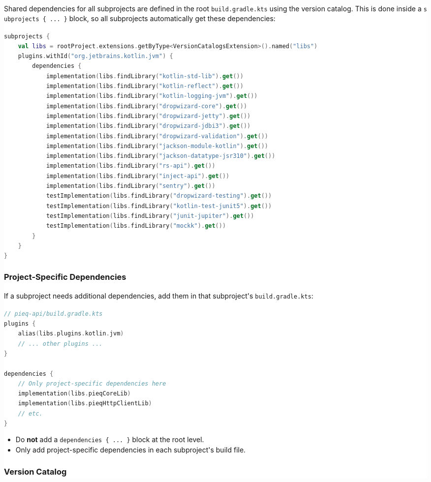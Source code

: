 Shared dependencies for all subprojects are defined in the root `build.gradle.kts` using the version catalog. This is done inside a `subprojects { ... }` block, so all subprojects automatically get these dependencies:

```kotlin
subprojects {
    val libs = rootProject.extensions.getByType<VersionCatalogsExtension>().named("libs")
    plugins.withId("org.jetbrains.kotlin.jvm") {
        dependencies {
            implementation(libs.findLibrary("kotlin-std-lib").get())
            implementation(libs.findLibrary("kotlin-reflect").get())
            implementation(libs.findLibrary("kotlin-logging-jvm").get())
            implementation(libs.findLibrary("dropwizard-core").get())
            implementation(libs.findLibrary("dropwizard-jetty").get())
            implementation(libs.findLibrary("dropwizard-jdbi3").get())
            implementation(libs.findLibrary("dropwizard-validation").get())
            implementation(libs.findLibrary("jackson-module-kotlin").get())
            implementation(libs.findLibrary("jackson-datatype-jsr310").get())
            implementation(libs.findLibrary("rs-api").get())
            implementation(libs.findLibrary("inject-api").get())
            implementation(libs.findLibrary("sentry").get())
            testImplementation(libs.findLibrary("dropwizard-testing").get())
            testImplementation(libs.findLibrary("kotlin-test-junit5").get())
            testImplementation(libs.findLibrary("junit-jupiter").get())
            testImplementation(libs.findLibrary("mockk").get())
        }
    }
}
```

### Project-Specific Dependencies

If a subproject needs additional dependencies, add them in that subproject's `build.gradle.kts`:

```kotlin
// pieq-api/build.gradle.kts
plugins {
    alias(libs.plugins.kotlin.jvm)
    // ... other plugins ...
}

dependencies {
    // Only project-specific dependencies here
    implementation(libs.pieqCoreLib)
    implementation(libs.pieqHttpClientLib)
    // etc.
}
```

- Do **not** add a `dependencies { ... }` block at the root level.
- Only add project-specific dependencies in each subproject's build file.

### Version Catalog
